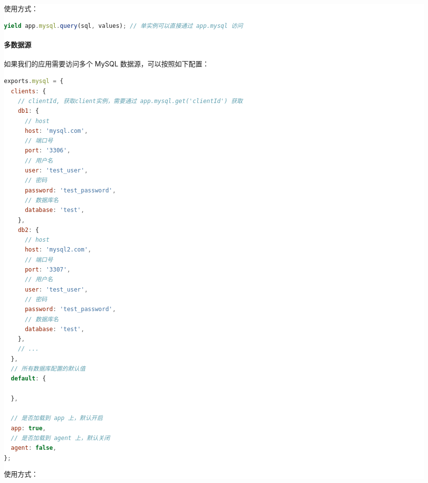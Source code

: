 使用方式：

```js
yield app.mysql.query(sql, values); // 单实例可以直接通过 app.mysql 访问
```

#### 多数据源

如果我们的应用需要访问多个 MySQL 数据源，可以按照如下配置：

```js
exports.mysql = {
  clients: {
    // clientId, 获取client实例，需要通过 app.mysql.get('clientId') 获取
    db1: {
      // host
      host: 'mysql.com',
      // 端口号
      port: '3306',
      // 用户名
      user: 'test_user',
      // 密码
      password: 'test_password',
      // 数据库名
      database: 'test',
    },
    db2: {
      // host
      host: 'mysql2.com',
      // 端口号
      port: '3307',
      // 用户名
      user: 'test_user',
      // 密码
      password: 'test_password',
      // 数据库名
      database: 'test',
    },
    // ...
  },
  // 所有数据库配置的默认值
  default: {

  },

  // 是否加载到 app 上，默认开启
  app: true,
  // 是否加载到 agent 上，默认关闭
  agent: false,
};
```

使用方式：

